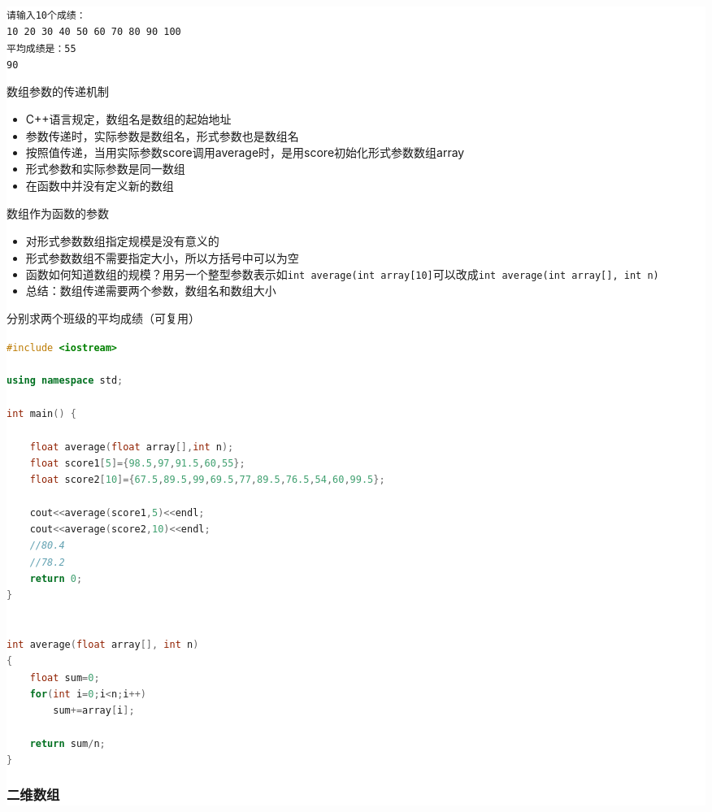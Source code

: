 ```
请输入10个成绩：
10 20 30 40 50 60 70 80 90 100
平均成绩是：55
90
```

数组参数的传递机制

- C++语言规定，数组名是数组的起始地址
- 参数传递时，实际参数是数组名，形式参数也是数组名
- 按照值传递，当用实际参数score调用average时，是用score初始化形式参数数组array
- 形式参数和实际参数是同一数组
- 在函数中并没有定义新的数组

数组作为函数的参数

- 对形式参数数组指定规模是没有意义的
- 形式参数数组不需要指定大小，所以方括号中可以为空
- 函数如何知道数组的规模？用另一个整型参数表示如`int average(int array[10]`可以改成`int average(int array[], int n)`
- 总结：数组传递需要两个参数，数组名和数组大小

分别求两个班级的平均成绩（可复用）

```cpp
#include <iostream>

using namespace std;

int main() {

    float average(float array[],int n);
    float score1[5]={98.5,97,91.5,60,55};
    float score2[10]={67.5,89.5,99,69.5,77,89.5,76.5,54,60,99.5};

    cout<<average(score1,5)<<endl;
    cout<<average(score2,10)<<endl;
    //80.4
    //78.2
    return 0;
}


int average(float array[], int n)
{
    float sum=0;
    for(int i=0;i<n;i++)
        sum+=array[i];

    return sum/n;
}
```

### 二维数组
